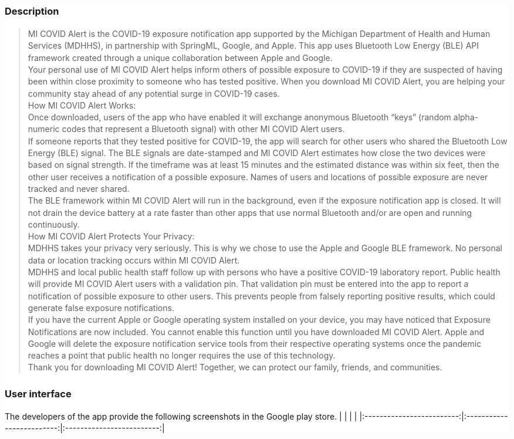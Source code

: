 ### Description
> MI COVID Alert is the COVID-19 exposure notification app supported by the Michigan Department of Health and Human Services (MDHHS), in partnership with SpringML, Google, and Apple. This app uses Bluetooth Low Energy (BLE) API framework created through a unique collaboration between Apple and Google.
<br>Your personal use of MI COVID Alert helps inform others of possible exposure to COVID-19 if they are suspected of having been within close proximity to someone who has tested positive. When you download MI COVID Alert, you are helping your community stay ahead of any potential surge in COVID-19 cases. 
<br>How MI COVID Alert Works:
<br>Once downloaded, users of the app who have enabled it will exchange anonymous Bluetooth “keys” (random alpha-numeric codes that represent a Bluetooth signal) with other MI COVID Alert users.
<br>If someone reports that they tested positive for COVID-19, the app will search for other users who shared the Bluetooth Low Energy (BLE) signal. The BLE signals are date-stamped and MI COVID Alert estimates how close the two devices were based on signal strength. If the timeframe was at least 15 minutes and the estimated distance was within six feet, then the other user receives a notification of a possible exposure. Names of users and locations of possible exposure are never tracked and never shared.
<br>The BLE framework within MI COVID Alert will run in the background, even if the exposure notification app is closed. It will not drain the device battery at a rate faster than other apps that use normal Bluetooth and/or are open and running continuously.
<br>How MI COVID Alert Protects Your Privacy:
<br>MDHHS takes your privacy very seriously. This is why we chose to use the Apple and Google BLE framework. No personal data or location tracking occurs within MI COVID Alert. 
<br>MDHHS and local public health staff follow up with persons who have a positive COVID-19 laboratory report. Public health will provide MI COVID Alert users with a validation pin. That validation pin must be entered into the app to report a notification of possible exposure to other users. This prevents people from falsely reporting positive results, which could generate false exposure notifications. 
<br>If you have the current Apple or Google operating system installed on your device, you may have noticed that Exposure Notifications are now included. You cannot enable this function until you have downloaded MI COVID Alert. Apple and Google will delete the exposure notification service tools from their respective operating systems once the pandemic reaches a point that public health no longer requires the use of this technology.
<br>Thank you for downloading MI COVID Alert! Together, we can protect our family, friends, and communities.


### User interface
The developers of the app provide the following screenshots in the Google play store.
| | | |
|:-------------------------:|:-------------------------:|:-------------------------:|